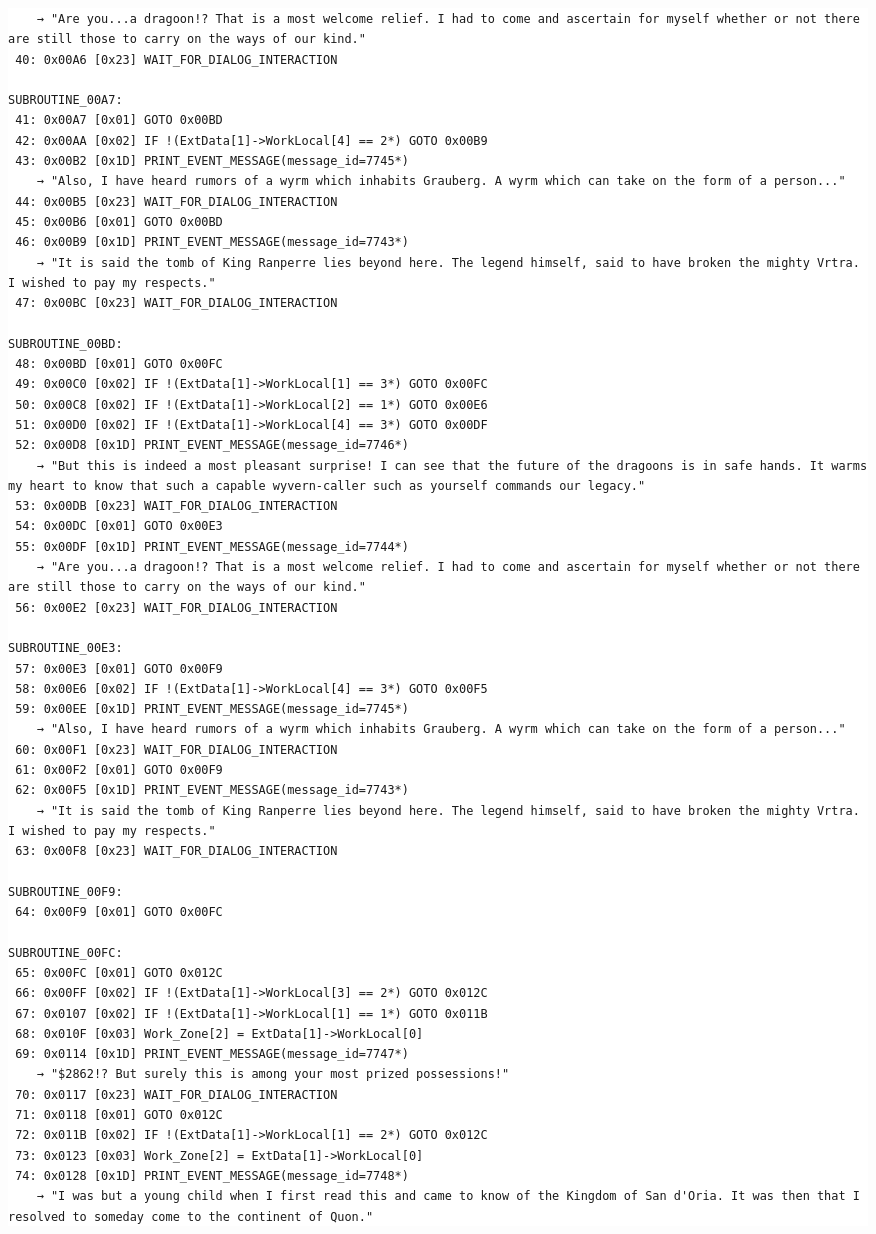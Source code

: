 ```
    → "Are you...a dragoon!? That is a most welcome relief. I had to come and ascertain for myself whether or not there are still those to carry on the ways of our kind."
 40: 0x00A6 [0x23] WAIT_FOR_DIALOG_INTERACTION

SUBROUTINE_00A7:
 41: 0x00A7 [0x01] GOTO 0x00BD
 42: 0x00AA [0x02] IF !(ExtData[1]->WorkLocal[4] == 2*) GOTO 0x00B9
 43: 0x00B2 [0x1D] PRINT_EVENT_MESSAGE(message_id=7745*)
    → "Also, I have heard rumors of a wyrm which inhabits Grauberg. A wyrm which can take on the form of a person..."
 44: 0x00B5 [0x23] WAIT_FOR_DIALOG_INTERACTION
 45: 0x00B6 [0x01] GOTO 0x00BD
 46: 0x00B9 [0x1D] PRINT_EVENT_MESSAGE(message_id=7743*)
    → "It is said the tomb of King Ranperre lies beyond here. The legend himself, said to have broken the mighty Vrtra. I wished to pay my respects."
 47: 0x00BC [0x23] WAIT_FOR_DIALOG_INTERACTION

SUBROUTINE_00BD:
 48: 0x00BD [0x01] GOTO 0x00FC
 49: 0x00C0 [0x02] IF !(ExtData[1]->WorkLocal[1] == 3*) GOTO 0x00FC
 50: 0x00C8 [0x02] IF !(ExtData[1]->WorkLocal[2] == 1*) GOTO 0x00E6
 51: 0x00D0 [0x02] IF !(ExtData[1]->WorkLocal[4] == 3*) GOTO 0x00DF
 52: 0x00D8 [0x1D] PRINT_EVENT_MESSAGE(message_id=7746*)
    → "But this is indeed a most pleasant surprise! I can see that the future of the dragoons is in safe hands. It warms my heart to know that such a capable wyvern-caller such as yourself commands our legacy."
 53: 0x00DB [0x23] WAIT_FOR_DIALOG_INTERACTION
 54: 0x00DC [0x01] GOTO 0x00E3
 55: 0x00DF [0x1D] PRINT_EVENT_MESSAGE(message_id=7744*)
    → "Are you...a dragoon!? That is a most welcome relief. I had to come and ascertain for myself whether or not there are still those to carry on the ways of our kind."
 56: 0x00E2 [0x23] WAIT_FOR_DIALOG_INTERACTION

SUBROUTINE_00E3:
 57: 0x00E3 [0x01] GOTO 0x00F9
 58: 0x00E6 [0x02] IF !(ExtData[1]->WorkLocal[4] == 3*) GOTO 0x00F5
 59: 0x00EE [0x1D] PRINT_EVENT_MESSAGE(message_id=7745*)
    → "Also, I have heard rumors of a wyrm which inhabits Grauberg. A wyrm which can take on the form of a person..."
 60: 0x00F1 [0x23] WAIT_FOR_DIALOG_INTERACTION
 61: 0x00F2 [0x01] GOTO 0x00F9
 62: 0x00F5 [0x1D] PRINT_EVENT_MESSAGE(message_id=7743*)
    → "It is said the tomb of King Ranperre lies beyond here. The legend himself, said to have broken the mighty Vrtra. I wished to pay my respects."
 63: 0x00F8 [0x23] WAIT_FOR_DIALOG_INTERACTION

SUBROUTINE_00F9:
 64: 0x00F9 [0x01] GOTO 0x00FC

SUBROUTINE_00FC:
 65: 0x00FC [0x01] GOTO 0x012C
 66: 0x00FF [0x02] IF !(ExtData[1]->WorkLocal[3] == 2*) GOTO 0x012C
 67: 0x0107 [0x02] IF !(ExtData[1]->WorkLocal[1] == 1*) GOTO 0x011B
 68: 0x010F [0x03] Work_Zone[2] = ExtData[1]->WorkLocal[0]
 69: 0x0114 [0x1D] PRINT_EVENT_MESSAGE(message_id=7747*)
    → "$2862!? But surely this is among your most prized possessions!"
 70: 0x0117 [0x23] WAIT_FOR_DIALOG_INTERACTION
 71: 0x0118 [0x01] GOTO 0x012C
 72: 0x011B [0x02] IF !(ExtData[1]->WorkLocal[1] == 2*) GOTO 0x012C
 73: 0x0123 [0x03] Work_Zone[2] = ExtData[1]->WorkLocal[0]
 74: 0x0128 [0x1D] PRINT_EVENT_MESSAGE(message_id=7748*)
    → "I was but a young child when I first read this and came to know of the Kingdom of San d'Oria. It was then that I resolved to someday come to the continent of Quon."
```